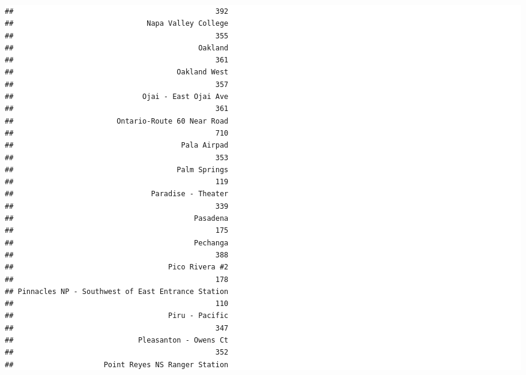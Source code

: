    ##                                               392 
    ##                               Napa Valley College 
    ##                                               355 
    ##                                           Oakland 
    ##                                               361 
    ##                                      Oakland West 
    ##                                               357 
    ##                              Ojai - East Ojai Ave 
    ##                                               361 
    ##                        Ontario-Route 60 Near Road 
    ##                                               710 
    ##                                       Pala Airpad 
    ##                                               353 
    ##                                      Palm Springs 
    ##                                               119 
    ##                                Paradise - Theater 
    ##                                               339 
    ##                                          Pasadena 
    ##                                               175 
    ##                                          Pechanga 
    ##                                               388 
    ##                                    Pico Rivera #2 
    ##                                               178 
    ## Pinnacles NP - Southwest of East Entrance Station 
    ##                                               110 
    ##                                    Piru - Pacific 
    ##                                               347 
    ##                             Pleasanton - Owens Ct 
    ##                                               352 
    ##                     Point Reyes NS Ranger Station 